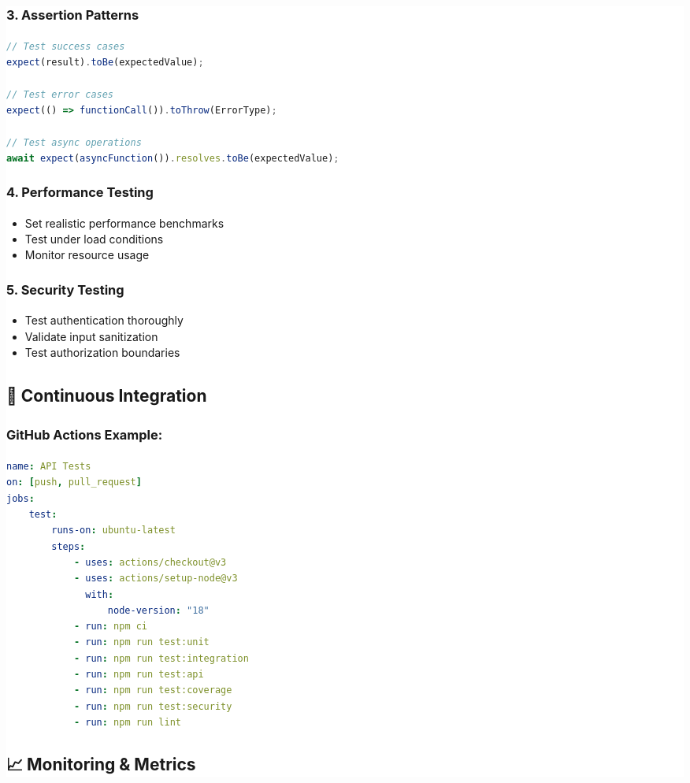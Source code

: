 ### 3. **Assertion Patterns**

```typescript
// Test success cases
expect(result).toBe(expectedValue);

// Test error cases
expect(() => functionCall()).toThrow(ErrorType);

// Test async operations
await expect(asyncFunction()).resolves.toBe(expectedValue);
```

### 4. **Performance Testing**

- Set realistic performance benchmarks
- Test under load conditions
- Monitor resource usage

### 5. **Security Testing**

- Test authentication thoroughly
- Validate input sanitization
- Test authorization boundaries

## 🔄 Continuous Integration

### GitHub Actions Example:

```yaml
name: API Tests
on: [push, pull_request]
jobs:
    test:
        runs-on: ubuntu-latest
        steps:
            - uses: actions/checkout@v3
            - uses: actions/setup-node@v3
              with:
                  node-version: "18"
            - run: npm ci
            - run: npm run test:unit
            - run: npm run test:integration
            - run: npm run test:api
            - run: npm run test:coverage
            - run: npm run test:security
            - run: npm run lint
```

## 📈 Monitoring & Metrics
